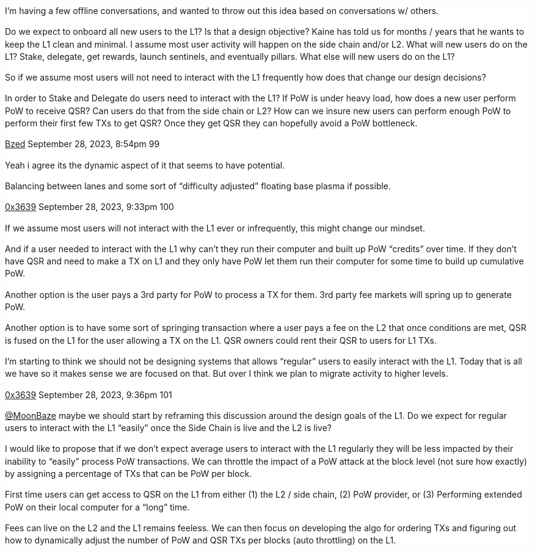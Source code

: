I’m having a few offline conversations, and wanted to throw out this idea based on conversations w/ others.

Do we expect to onboard all new users to the L1? Is that a design objective? Kaine has told us for months / years that he wants to keep the L1 clean and minimal. I assume most user activity will happen on the side chain and/or L2. What will new users do on the L1? Stake, delegate, get rewards, launch sentinels, and eventually pillars. What else will new users do on the L1?

So if we assume most users will not need to interact with the L1 frequently how does that change our design decisions?

In order to Stake and Delegate do users need to interact with the L1? If PoW is under heavy load, how does a new user perform PoW to receive QSR? Can users do that from the side chain or L2? How can we insure new users can perform enough PoW to perform their first few TXs to get QSR? Once they get QSR they can hopefully avoid a PoW bottleneck.

[Bzed](https://forum.hypercore.one/u/Bzed) September 28, 2023, 8:54pm  99

Yeah i agree its the dynamic aspect of it that seems to have potential.

Balancing between lanes and some sort of “difficulty adjusted” floating base plasma if possible.

[0x3639](https://forum.hypercore.one/u/0x3639) September 28, 2023, 9:33pm  100

If we assume most users will not interact with the L1 ever or infrequently, this might change our mindset.

And if a user needed to interact with the L1 why can’t they run their computer and built up PoW “credits” over time. If they don’t have QSR and need to make a TX on L1 and they only have PoW let them run their computer for some time to build up cumulative PoW.

Another option is the user pays a 3rd party for PoW to process a TX for them. 3rd party fee markets will spring up to generate PoW.

Another option is to have some sort of springing transaction where a user pays a fee on the L2 that once conditions are met, QSR is fused on the L1 for the user allowing a TX on the L1. QSR owners could rent their QSR to users for L1 TXs.

I’m starting to think we should not be designing systems that allows “regular” users to easily interact with the L1. Today that is all we have so it makes sense we are focused on that. But over I think we plan to migrate activity to higher levels.

[0x3639](https://forum.hypercore.one/u/0x3639) September 28, 2023, 9:36pm  101

[@MoonBaze](https://forum.hypercore.one/u/moonbaze) maybe we should start by reframing this discussion around the design goals of the L1. Do we expect for regular users to interact with the L1 “easily” once the Side Chain is live and the L2 is live?

I would like to propose that if we don’t expect average users to interact with the L1 regularly they will be less impacted by their inability to “easily” process PoW transactions. We can throttle the impact of a PoW attack at the block level (not sure how exactly) by assigning a percentage of TXs that can be PoW per block.

First time users can get access to QSR on the L1 from either (1) the L2 / side chain, (2) PoW provider, or (3) Performing extended PoW on their local computer for a “long” time.

Fees can live on the L2 and the L1 remains feeless. We can then focus on developing the algo for ordering TXs and figuring out how to dynamically adjust the number of PoW and QSR TXs per blocks (auto throttling) on the L1.
